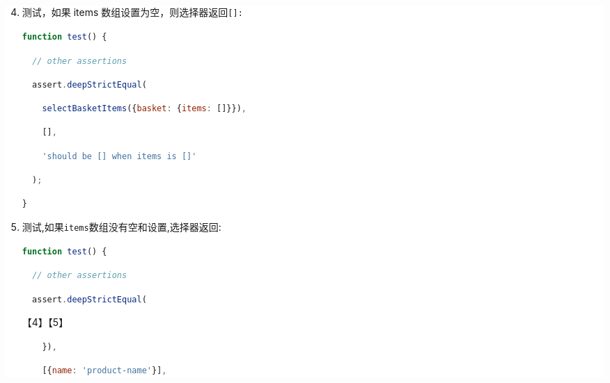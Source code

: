 4.  测试，如果 items 数组设置为空，则选择器返回`[]:`

    ```js
    function test() {
    ```

    ```js
      // other assertions
    ```

    ```js
      assert.deepStrictEqual(
    ```

    ```js
        selectBasketItems({basket: {items: []}}),
    ```

    ```js
        [],
    ```

    ```js
        'should be [] when items is []'
    ```

    ```js
      );
    ```

    ```js
    }
    ```

5.  测试,如果`items`数组没有空和设置,选择器返回:

    ```js
    function test() {
    ```

    ```js
      // other assertions
    ```

    ```js
      assert.deepStrictEqual(
    ```

    【4】【5】

    ```js
        }),
    ```

    ```js
        [{name: 'product-name'}],
    ```
